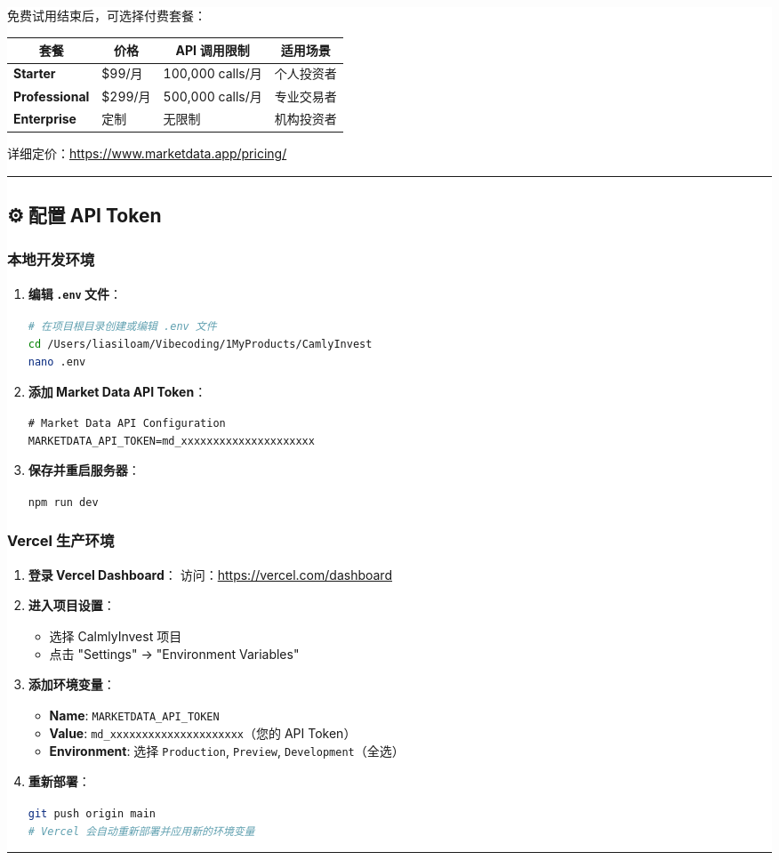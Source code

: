 免费试用结束后，可选择付费套餐：

| 套餐 | 价格 | API 调用限制 | 适用场景 |
|------|------|------------|---------|
| **Starter** | $99/月 | 100,000 calls/月 | 个人投资者 |
| **Professional** | $299/月 | 500,000 calls/月 | 专业交易者 |
| **Enterprise** | 定制 | 无限制 | 机构投资者 |

详细定价：https://www.marketdata.app/pricing/

---

## ⚙️ 配置 API Token

### 本地开发环境

1. **编辑 `.env` 文件**：
   ```bash
   # 在项目根目录创建或编辑 .env 文件
   cd /Users/liasiloam/Vibecoding/1MyProducts/CamlyInvest
   nano .env
   ```

2. **添加 Market Data API Token**：
   ```env
   # Market Data API Configuration
   MARKETDATA_API_TOKEN=md_xxxxxxxxxxxxxxxxxxxxx
   ```

3. **保存并重启服务器**：
   ```bash
   npm run dev
   ```

### Vercel 生产环境

1. **登录 Vercel Dashboard**：
   访问：https://vercel.com/dashboard

2. **进入项目设置**：
   - 选择 CalmlyInvest 项目
   - 点击 "Settings" → "Environment Variables"

3. **添加环境变量**：
   - **Name**: `MARKETDATA_API_TOKEN`
   - **Value**: `md_xxxxxxxxxxxxxxxxxxxxx`（您的 API Token）
   - **Environment**: 选择 `Production`, `Preview`, `Development`（全选）

4. **重新部署**：
   ```bash
   git push origin main
   # Vercel 会自动重新部署并应用新的环境变量
   ```

---